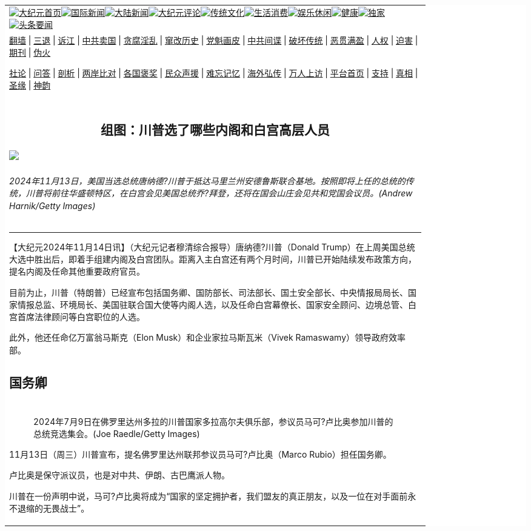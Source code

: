 <a name="1" id="1" target="_blank"></a><span id="1"></span>
<table align=center border="0"><tr><td colspan="2" VALIGN=TOP><a href="https://github.com/1992513/djy/blob/master/gb/nf1351518.md#1"><img src="https://raw.githubusercontent.com/1992513/www/master/t/djy/1.jpg" title="大纪元首页" alt="大纪元首页"></a><a href="https://github.com/1992513/djy/blob/master/gb/n24hr.md#1"><img src="https://raw.githubusercontent.com/1992513/www/master/t/djy/3.jpg" title="国际新闻" alt="国际新闻"></a><a href="https://github.com/1992513/djy/blob/master/gb/nsc413.md#1"><img src="https://raw.githubusercontent.com/1992513/www/master/t/djy/4.jpg" title="大陆新闻" alt="大陆新闻"></a><a href="https://github.com/1992513/djy/blob/master/gb/news392.md#1"><img src="https://raw.githubusercontent.com/1992513/www/master/t/djy/5.jpg" title="大纪元评论" alt="大纪元评论"></a><a href="https://github.com/1992513/djy/blob/master/gb/news2007.md#1"><img src="https://raw.githubusercontent.com/1992513/www/master/t/djy/6.jpg" title="传统文化" alt="传统文化"></a><a href="https://github.com/1992513/djy/blob/master/gb/news2008.md#1"><img src="https://raw.githubusercontent.com/1992513/www/master/t/djy/7.jpg" title="生活消费" alt="生活消费"></a><a href="https://github.com/1992513/djy/blob/master/gb/ncyule.md#1"><img src="https://raw.githubusercontent.com/1992513/www/master/t/djy/8.jpg" title="娱乐休闲" alt="娱乐休闲"></a><a href="https://github.com/1992513/djy/blob/master/gb/nsc1002.md#1"><img src="https://raw.githubusercontent.com/1992513/www/master/t/djy/9.jpg" title="健康" alt="健康"></a><a href="https://github.com/1992513/djy/blob/master/gb/nf6092.md#1"><img src="https://raw.githubusercontent.com/1992513/www/master/t/djy/10a.jpg" title="独家" alt="独家"></a><a href="https://github.com/1992513/djy/blob/master/gb/nf4514.md#1"><img src="https://raw.githubusercontent.com/1992513/www/master/t/djy/12a.jpg" title="头条要闻" alt="头条要闻"></a></td></tr>
<tr><td colspan="2" VALIGN=TOP><a target="_blank" href="https://github.com/1992513/www/blob/master/README.md?zsrh#1">翻墙</a> | <a target="_blank" href="https://github.com/1992513/djy/blob/master/gb/nf5657.md#1">三退</a> | <a target="_blank" href="https://github.com/1992513/djy/blob/master/gb/nf6124.md#1">诉江</a> | <a target="_blank" href="https://github.com/1992513/djy/blob/master/gb/nf1176117.md#1">中共卖国</a> | <a target="_blank" href="https://github.com/1992513/djy/blob/master/gb/nf5773.md#1">贪腐淫乱</a> | <a target="_blank" href="https://github.com/1992513/djy/blob/master/gb/nf1176115.md#1">窜改历史</a> | <a target="_blank" href="https://github.com/1992513/djy/blob/master/gb/nf1176107.md#1">党魁画皮</a> | <a target="_blank" href="https://github.com/1992513/djy/blob/master/gb/nf1320400.md#1">中共间谍</a> | <a target="_blank" href="https://github.com/1992513/djy/blob/master/gb/nf1176114.md#1">破坏传统</a> | <a target="_blank" href="https://github.com/1992513/ntdtv/blob/master/gb/prog447_1.md#1">恶贯满盈</a> | <a target="_blank" href="https://github.com/1992513/djy/blob/master/gb/ncid278.md#1">人权</a> | <a target="_blank" href="https://github.com/1992513/djy/blob/master/gb/nf1176111.md#1">迫害</a> | <a target="_blank" href="https://gitlab.com/szzdlab/mh-qikan/blob/master/README.md#1">期刊</a> | <a target="_blank" href="https://github.com/1992513/djy/blob/master/gb/nf5562.md#1">伪火</a></p><p><a target="_blank" href="https://github.com/1992513/djy/blob/master/gb/9p.md#1">社论</a> | <a target="_blank" href="https://github.com/1992513/djy/blob/master/gb/nf4378.md#1">问答</a> | <a target="_blank" href="https://github.com/1992513/djy/blob/master/gb/nf5792.md#1">剖析</a> | <a target="_blank" href="https://github.com/1992513/djy/blob/master/gb/nf5735.md#1">两岸比对</a> | <a target="_blank" href="https://github.com/1992513/djy/blob/master/gb/nf6119.md#1">各国褒奖</a> | <a target="_blank" href="https://github.com/1992513/djy/blob/master/gb/nf6120.md#1">民众声援</a> | <a target="_blank" href="https://github.com/1992513/djy/blob/master/gb/nf1188594.md#1">难忘记忆</a> | <a target="_blank" href="https://github.com/1992513/djy/blob/master/gb/nf3180.md#1">海外弘传</a> | <a target="_blank" href="https://github.com/1992513/djy/blob/master/gb/nf5410.md#1">万人上访</a> | <a target="_blank" href="https://github.com/1992513/www/blob/master/README.md?zsrh#1">平台首页</a> | <a target="_blank" href="https://github.com/1992513/djy/blob/master/gb/nf4386.md#1">支持</a> | <a target="_blank" href="https://github.com/1992513/djy/blob/master/gb/nf4389.md#1">真相</a> | <a target="_blank" href="https://github.com/1992513/djy/blob/master/gb/nf5790.md#1">圣缘</a> | <a target="_blank" href="https://github.com/1992513/djy/blob/master/gb/nf4786.md#1">神韵</a></td></tr>
<tr><td VALIGN=TOP width="626"><h2 align=center>组图：川普选了哪些内阁和白宫高层人员</h2>
<img width="600" src="https://i.epochtimes.com/assets/uploads/2024/11/id14371399-GettyImages-2183895700-600x400.jpg" />
<h6>2024年11月13日，美国当选总统唐纳德?川普于抵达马里兰州安德鲁斯联合基地。按照即将上任的总统的传统，川普将前往华盛顿特区，在白宫会见美国总统乔?拜登，还将在国会山庄会见共和党国会议员。(Andrew Harnik/Getty Images)
</h6>
<hr>
	<p>【大纪元2024年11月14日讯】（大纪元记者穆清综合报导）唐纳德?川普（Donald Trump）在上周美国总统大选中胜出后，即着手组建内阁及白宫团队。距离入主白宫还有两个月时间，川普已开始陆续发布政策方向，提名内阁及任命其他重要政府官员。</p>
<p>目前为止，川普（特朗普）已经宣布包括国务卿、国防部长、司法部长、国土安全部长、中央情报局局长、国家情报总监、环境局长、美国驻联合国大使等内阁人选，以及任命白宫幕僚长、国家安全顾问、边境总管、白宫首席法律顾问等白宫职位的人选。</p>
<p>此外，他还任命亿万富翁马斯克（Elon Musk）和企业家拉马斯瓦米（Vivek Ramaswamy）领导政府效率部。</p>
<h2>国务卿</h2>
<figure id="attachment_14370847" aria-describedby="caption-attachment-14370847" style="width: 600px" class="wp-caption aligncenter"><a target="_blank" href="https://i.epochtimes.com/assets/uploads/2024/11/id14370847-GettyImages-2161402043.jpg"><img decoding="async" class=" wp-image-14370847" src="https://i.epochtimes.com/assets/uploads/2024/11/id14370847-GettyImages-2161402043.jpg" alt="" width="600" b="400" /></a><figcaption id="caption-attachment-14370847" class="wp-caption-text">2024年7月9日在佛罗里达州多拉的川普国家多拉高尔夫俱乐部，参议员马可?卢比奥参加川普的总统竞选集会。(Joe Raedle/Getty Images)</figcaption></figure>
<p>11月13日（周三）川普宣布，提名佛罗里达州联邦参议员马可?卢比奥（Marco Rubio）担任国务卿。</p>
<p>卢比奥是保守派议员，也是对中共、伊朗、古巴鹰派人物。</p>
<p>川普在一份声明中说，马可?卢比奥将成为“国家的坚定拥护者，我们盟友的真正朋友，以及一位在对手面前永不退缩的无畏战士”。</p>
